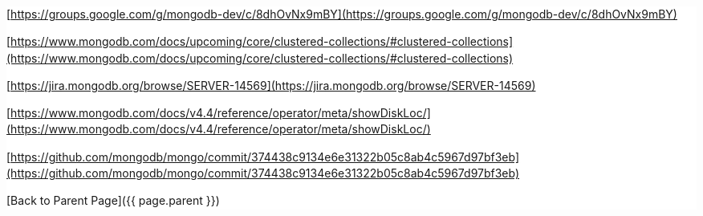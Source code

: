 [https://groups.google.com/g/mongodb-dev/c/8dhOvNx9mBY](https://groups.google.com/g/mongodb-dev/c/8dhOvNx9mBY)

[https://www.mongodb.com/docs/upcoming/core/clustered-collections/#clustered-collections](https://www.mongodb.com/docs/upcoming/core/clustered-collections/#clustered-collections)

[https://jira.mongodb.org/browse/SERVER-14569](https://jira.mongodb.org/browse/SERVER-14569)

[https://www.mongodb.com/docs/v4.4/reference/operator/meta/showDiskLoc/](https://www.mongodb.com/docs/v4.4/reference/operator/meta/showDiskLoc/)

[https://github.com/mongodb/mongo/commit/374438c9134e6e31322b05c8ab4c5967d97bf3eb](https://github.com/mongodb/mongo/commit/374438c9134e6e31322b05c8ab4c5967d97bf3eb)

[Back to Parent Page]({{ page.parent }})
